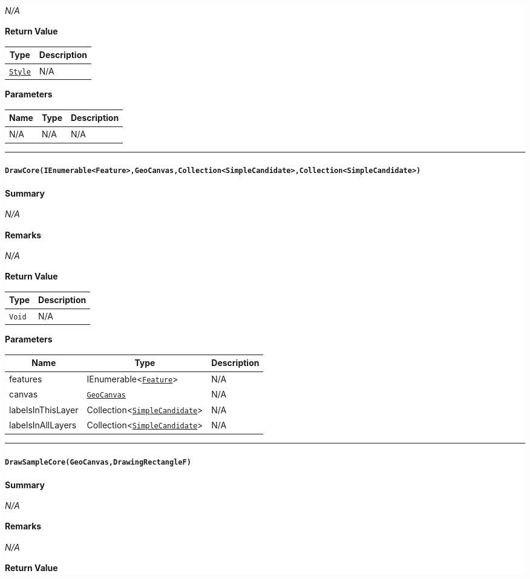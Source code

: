    *N/A*

**Return Value**

|Type|Description|
|---|---|
|[`Style`](../ThinkGeo.Core/ThinkGeo.Core.Style.md)|N/A|

**Parameters**

|Name|Type|Description|
|---|---|---|
|N/A|N/A|N/A|

---
#### `DrawCore(IEnumerable<Feature>,GeoCanvas,Collection<SimpleCandidate>,Collection<SimpleCandidate>)`

**Summary**

   *N/A*

**Remarks**

   *N/A*

**Return Value**

|Type|Description|
|---|---|
|`Void`|N/A|

**Parameters**

|Name|Type|Description|
|---|---|---|
|features|IEnumerable<[`Feature`](../ThinkGeo.Core/ThinkGeo.Core.Feature.md)>|N/A|
|canvas|[`GeoCanvas`](../ThinkGeo.Core/ThinkGeo.Core.GeoCanvas.md)|N/A|
|labelsInThisLayer|Collection<[`SimpleCandidate`](../ThinkGeo.Core/ThinkGeo.Core.SimpleCandidate.md)>|N/A|
|labelsInAllLayers|Collection<[`SimpleCandidate`](../ThinkGeo.Core/ThinkGeo.Core.SimpleCandidate.md)>|N/A|

---
#### `DrawSampleCore(GeoCanvas,DrawingRectangleF)`

**Summary**

   *N/A*

**Remarks**

   *N/A*

**Return Value**
